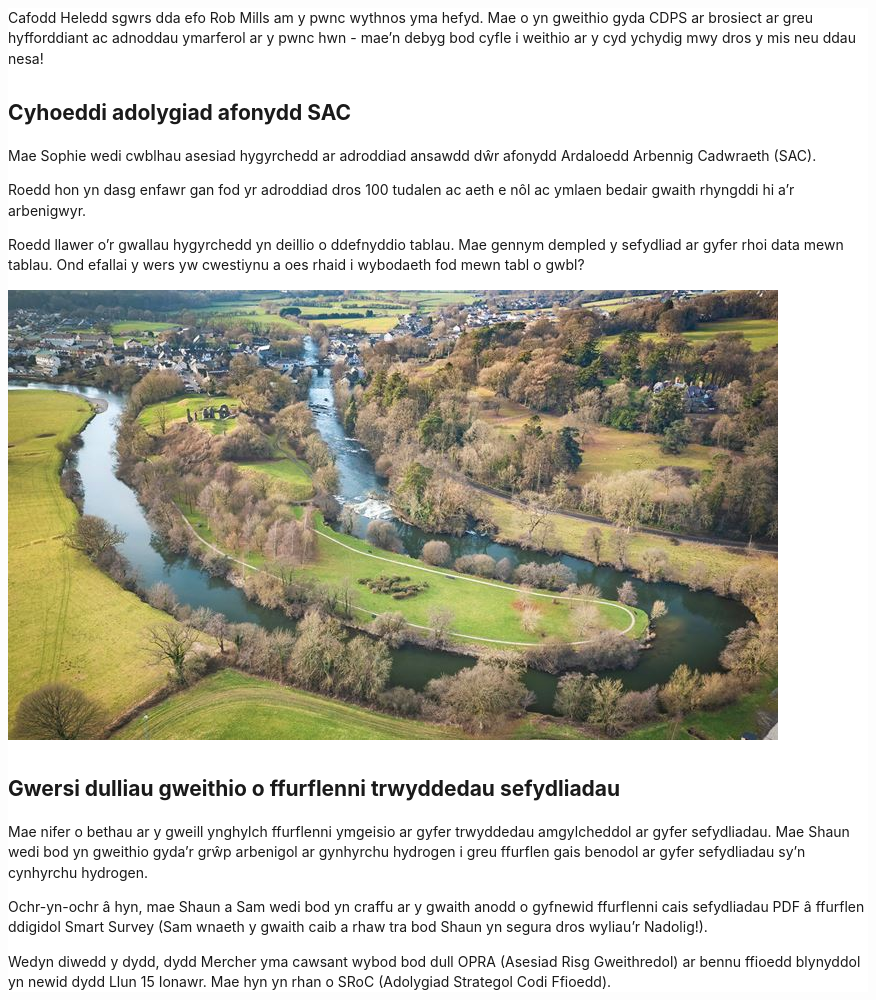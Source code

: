 Cafodd Heledd sgwrs dda efo Rob Mills am y pwnc wythnos yma hefyd. Mae o yn gweithio gyda CDPS ar brosiect ar greu hyfforddiant ac adnoddau ymarferol ar y pwnc hwn  - mae’n debyg bod cyfle i weithio ar y cyd ychydig mwy dros y mis neu ddau nesa!

## Cyhoeddi adolygiad afonydd SAC

Mae Sophie wedi cwblhau asesiad hygyrchedd ar adroddiad ansawdd dŵr afonydd Ardaloedd Arbennig Cadwraeth (SAC). 

Roedd hon yn dasg enfawr gan fod yr adroddiad dros 100 tudalen ac aeth e nôl ac ymlaen bedair gwaith rhyngddi hi a’r arbenigwyr. 

Roedd llawer o’r gwallau hygyrchedd yn deillio o ddefnyddio tablau. Mae gennym dempled y sefydliad ar gyfer rhoi data mewn tablau. Ond efallai y wers yw cwestiynu a oes rhaid i wybodaeth fod mewn tabl o gwbl? 

![alt text](https://github.com/nrw-digital/week-notes/blob/90dd9c4ac190c1aa174d65ef1892f8823bcbf7bb/images/12012024-005.jpg?raw=true)

## Gwersi dulliau gweithio o ffurflenni trwyddedau sefydliadau

Mae nifer o bethau ar y gweill ynghylch ffurflenni ymgeisio ar gyfer trwyddedau amgylcheddol ar gyfer sefydliadau. Mae Shaun wedi bod yn gweithio gyda’r grŵp arbenigol ar gynhyrchu hydrogen i greu ffurflen gais benodol ar gyfer sefydliadau sy’n cynhyrchu hydrogen. 

Ochr-yn-ochr â hyn, mae Shaun a Sam wedi bod yn craffu ar y gwaith anodd o gyfnewid ffurflenni cais sefydliadau PDF â ffurflen ddigidol Smart Survey (Sam wnaeth y gwaith caib a rhaw tra bod Shaun yn segura dros wyliau’r Nadolig!). 

Wedyn diwedd y dydd, dydd Mercher yma cawsant wybod bod dull OPRA (Asesiad Risg Gweithredol) ar bennu ffioedd blynyddol yn newid dydd Llun 15 Ionawr. Mae hyn yn rhan o SRoC (Adolygiad Strategol Codi Ffioedd). 
